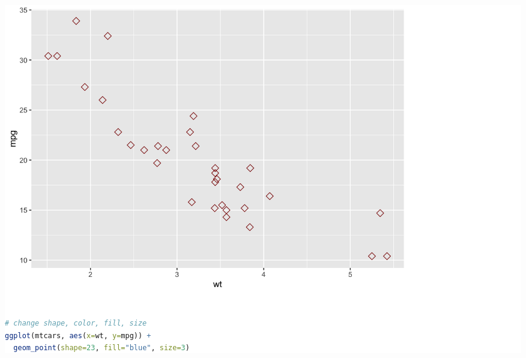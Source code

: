 <img src="076-to_ggplot_or_not_to_ggplot-scatterplots_files/figure-html/scatter5-1.png" width="672" />

```r

# change shape, color, fill, size
ggplot(mtcars, aes(x=wt, y=mpg)) +
  geom_point(shape=23, fill="blue", size=3)
```
